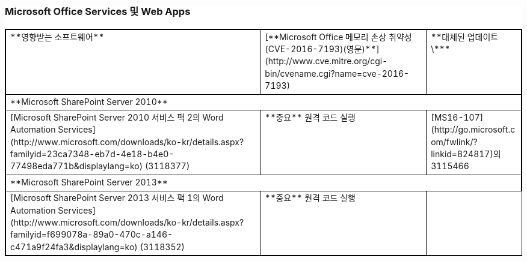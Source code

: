 ### Microsoft Office Services 및 Web Apps

 
<table style="border:1px solid black;">
<tr>
<td style="border:1px solid black;">
**영향받는 소프트웨어**

</td>
<td style="border:1px solid black;">
[**Microsoft Office 메모리 손상 취약성(CVE-2016-7193)(영문)**](http://www.cve.mitre.org/cgi-bin/cvename.cgi?name=cve-2016-7193)

</td>
<td style="border:1px solid black;">
**대체된 업데이트\***

</td>
</tr>
<tr>
<td style="border:1px solid black;" colspan="3">
**Microsoft SharePoint Server 2010**

</td>
</tr>
<tr>
<td style="border:1px solid black;">
[Microsoft SharePoint Server 2010 서비스 팩 2의 Word Automation Services](http://www.microsoft.com/downloads/ko-kr/details.aspx?familyid=23ca7348-eb7d-4e18-b4e0-77498eda771b&displaylang=ko)  
(3118377)

</td>
<td style="border:1px solid black;">
**중요**  
원격 코드 실행

</td>
<td style="border:1px solid black;">
[MS16-107](http://go.microsoft.com/fwlink/?linkid=824817)의 3115466

</td>
</tr>
<tr>
<td style="border:1px solid black;" colspan="3">
**Microsoft SharePoint Server 2013**

</td>
</tr>
<tr>
<td style="border:1px solid black;">
[Microsoft SharePoint Server 2013 서비스 팩 1의 Word Automation Services](http://www.microsoft.com/downloads/ko-kr/details.aspx?familyid=f699078a-89a0-470c-a146-c471a9f24fa3&displaylang=ko)  
(3118352)

</td>
<td style="border:1px solid black;">
**중요**  
원격 코드 실행
